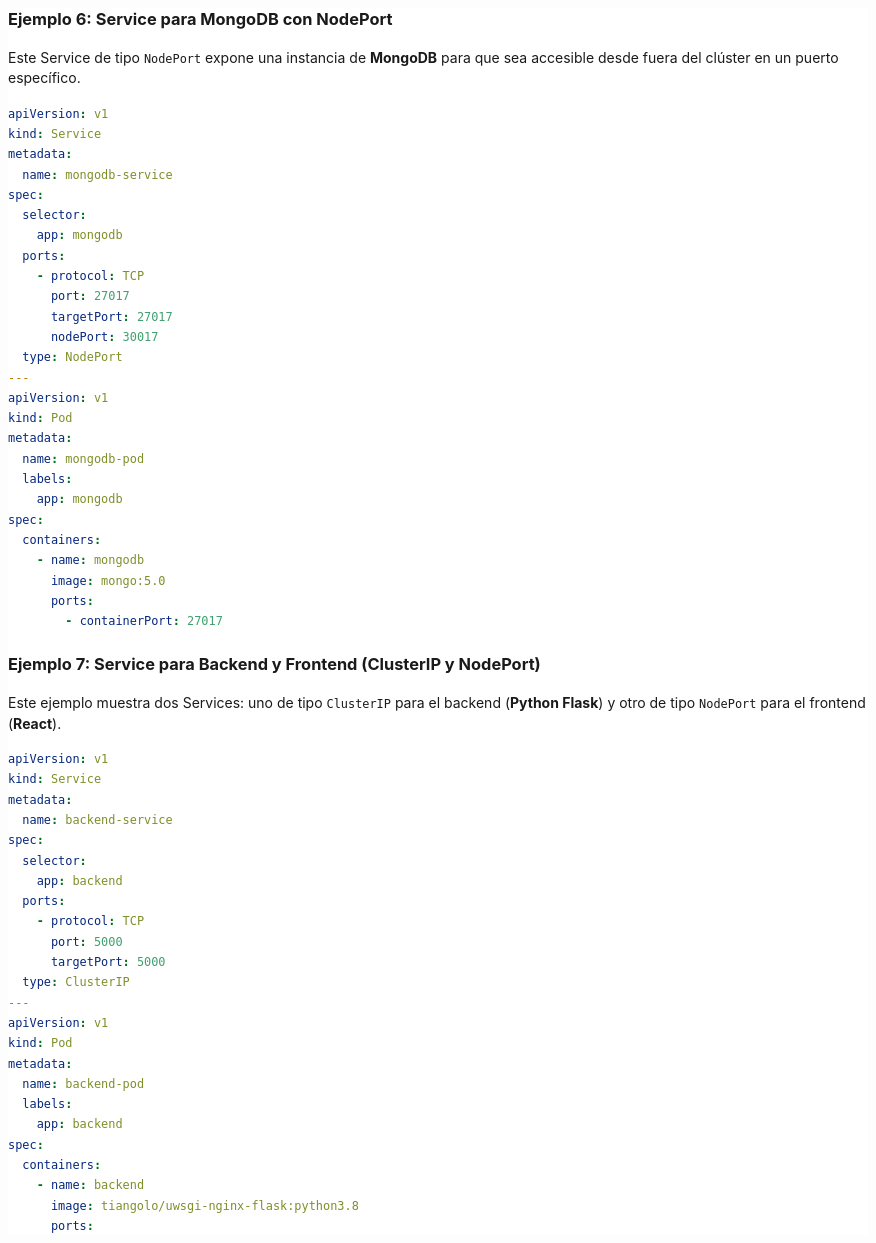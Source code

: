 ### Ejemplo 6: **Service para MongoDB con NodePort**

Este Service de tipo `NodePort` expone una instancia de **MongoDB** para que sea accesible desde fuera del clúster en un puerto específico.

```yaml
apiVersion: v1
kind: Service
metadata:
  name: mongodb-service
spec:
  selector:
    app: mongodb
  ports:
    - protocol: TCP
      port: 27017
      targetPort: 27017
      nodePort: 30017
  type: NodePort
---
apiVersion: v1
kind: Pod
metadata:
  name: mongodb-pod
  labels:
    app: mongodb
spec:
  containers:
    - name: mongodb
      image: mongo:5.0
      ports:
        - containerPort: 27017
```

### Ejemplo 7: **Service para Backend y Frontend (ClusterIP y NodePort)**

Este ejemplo muestra dos Services: uno de tipo `ClusterIP` para el backend (**Python Flask**) y otro de tipo `NodePort` para el frontend (**React**).

```yaml
apiVersion: v1
kind: Service
metadata:
  name: backend-service
spec:
  selector:
    app: backend
  ports:
    - protocol: TCP
      port: 5000
      targetPort: 5000
  type: ClusterIP
---
apiVersion: v1
kind: Pod
metadata:
  name: backend-pod
  labels:
    app: backend
spec:
  containers:
    - name: backend
      image: tiangolo/uwsgi-nginx-flask:python3.8
      ports:
```